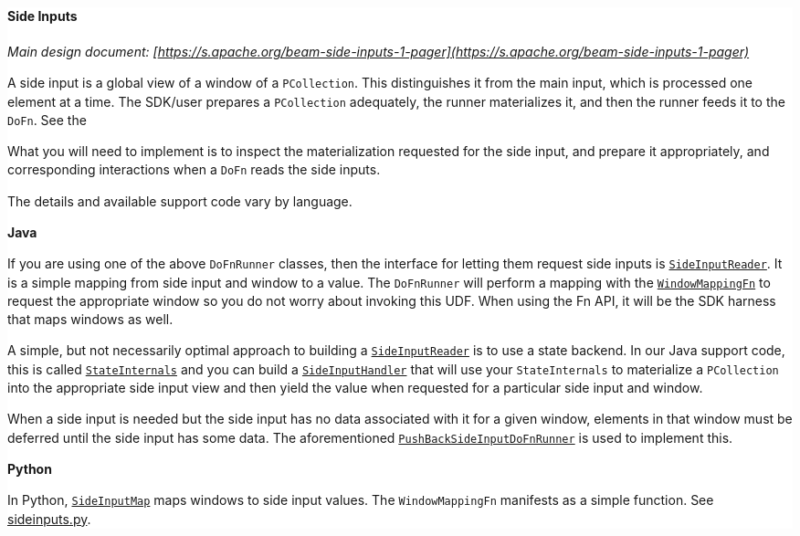 #### Side Inputs

_Main design document:
[https://s.apache.org/beam-side-inputs-1-pager](https://s.apache.org/beam-side-inputs-1-pager)_

A side input is a global view of a window of a `PCollection`. This distinguishes
it from the main input, which is processed one element at a time. The SDK/user
prepares a `PCollection` adequately, the runner materializes it, and then the
runner feeds it to the `DoFn`. See the 

What you will need to implement is to inspect the materialization requested for
the side input, and prepare it appropriately, and corresponding interactions
when a `DoFn` reads the side inputs.

The details and available support code vary by language.

**Java**

If you are using one of the above `DoFnRunner` classes, then the interface for
letting them request side inputs is
[`SideInputReader`](https://github.com/apache/beam/blob/master/runners/core-java/src/main/java/org/apache/beam/runners/core/SideInputReader.java).
It is a simple mapping from side input and window to a value. The `DoFnRunner`
will perform a mapping with the
[`WindowMappingFn`](https://github.com/apache/beam/blob/master/sdks/java/core/src/main/java/org/apache/beam/sdk/transforms/windowing/WindowMappingFn.java)
to request the appropriate window so you do not worry about invoking this UDF.
When using the Fn API, it will be the SDK harness that maps windows as well.

A simple, but not necessarily optimal approach to building a
[`SideInputReader`](https://github.com/apache/beam/blob/master/runners/core-java/src/main/java/org/apache/beam/runners/core/SideInputReader.java)
is to use a state backend. In our Java support code, this is called
[`StateInternals`](https://github.com/apache/beam/blob/master/runners/core-java/src/main/java/org/apache/beam/runners/core/StateInternals.java)
and you can build a
[`SideInputHandler`](https://github.com/apache/beam/blob/master/runners/core-java/src/main/java/org/apache/beam/runners/core/SideInputHandler.java)
that will use your `StateInternals` to materialize a `PCollection` into the
appropriate side input view and then yield the value when requested for a
particular side input and window.

When a side input is needed but the side input has no data associated with it
for a given window, elements in that window must be deferred until the side
input has some data. The aforementioned
[`PushBackSideInputDoFnRunner`](https://github.com/apache/beam/blob/master/runners/core-java/src/main/java/org/apache/beam/runners/core/PushbackSideInputDoFnRunner.java)
is used to implement this.

**Python**

In Python, [`SideInputMap`](https://beam.apache.org/documentation/sdks/pydoc/2.0.0/apache_beam.transforms.html#apache_beam.transforms.sideinputs.SideInputMap) maps
windows to side input values. The `WindowMappingFn` manifests as a simple
function. See
[sideinputs.py](https://github.com/apache/beam/blob/master/sdks/python/apache_beam/transforms/sideinputs.py).
